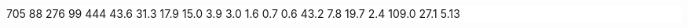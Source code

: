</td>
<td style="text-align:right;">
705
</td>
<td style="text-align:right;">
88
</td>
<td style="text-align:right;">
276
</td>
<td style="text-align:right;">
99
</td>
<td style="text-align:right;">
444
</td>
<td style="text-align:right;">
43.6
</td>
<td style="text-align:right;">
31.3
</td>
<td style="text-align:right;">
17.9
</td>
<td style="text-align:right;">
15.0
</td>
<td style="text-align:right;">
3.9
</td>
<td style="text-align:right;">
3.0
</td>
<td style="text-align:right;">
1.6
</td>
<td style="text-align:right;">
0.7
</td>
<td style="text-align:right;">
0.6
</td>
<td style="text-align:right;">
43.2
</td>
<td style="text-align:right;">
7.8
</td>
<td style="text-align:right;">
19.7
</td>
<td style="text-align:right;">
2.4
</td>
<td style="text-align:right;">
109.0
</td>
<td style="text-align:right;">
27.1
</td>
<td style="text-align:right;">
5.13
</td>
